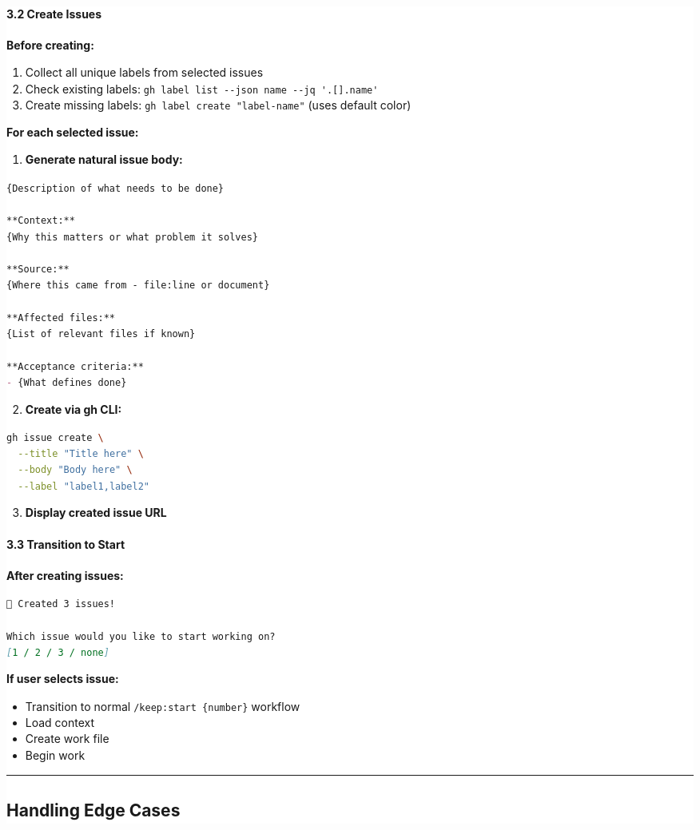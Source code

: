 #### 3.2 Create Issues

**Before creating:**
1. Collect all unique labels from selected issues
2. Check existing labels: `gh label list --json name --jq '.[].name'`
3. Create missing labels: `gh label create "label-name"` (uses default color)

**For each selected issue:**

1. **Generate natural issue body:**
```markdown
{Description of what needs to be done}

**Context:**
{Why this matters or what problem it solves}

**Source:**
{Where this came from - file:line or document}

**Affected files:**
{List of relevant files if known}

**Acceptance criteria:**
- {What defines done}
```

2. **Create via gh CLI:**
```bash
gh issue create \
  --title "Title here" \
  --body "Body here" \
  --label "label1,label2"
```

3. **Display created issue URL**

#### 3.3 Transition to Start

**After creating issues:**
```markdown
🎉 Created 3 issues!

Which issue would you like to start working on?
[1 / 2 / 3 / none]
```

**If user selects issue:**
- Transition to normal `/keep:start {number}` workflow
- Load context
- Create work file
- Begin work

---

## Handling Edge Cases
